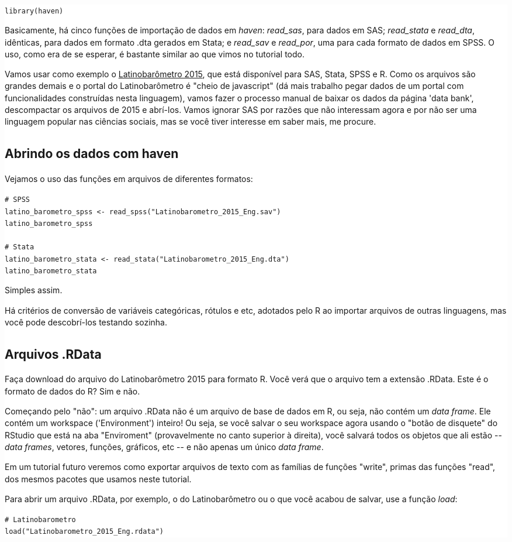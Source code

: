```{r}
library(haven)
```

Basicamente, há cinco funções de importação de dados em _haven_: _read\_sas_, para dados em SAS; _read\_stata_ e _read\_dta_, idênticas, para dados em formato .dta gerados em Stata; e _read\_sav_ e _read\_por_, uma para cada formato de dados em SPSS. O uso, como era de se esperar, é bastante similar ao que vimos no tutorial todo.

Vamos usar como exemplo o [Latinobarômetro 2015](http://www.latinobarometro.org/latContents.jsp), que está disponível para SAS, Stata, SPSS e R. Como os arquivos são grandes demais e o portal do Latinobarômetro é "cheio de javascript" (dá mais trabalho pegar dados de um portal com funcionalidades construídas nesta linguagem), vamos fazer o processo manual de baixar os dados da página 'data bank', descompactar os arquivos de 2015 e abrí-los. Vamos ignorar SAS por razões que não interessam agora e por não ser uma linguagem popular nas ciências sociais, mas se você tiver interesse em saber mais, me procure.

## Abrindo os dados com haven

Vejamos o uso das funções em arquivos de diferentes formatos:

```{r}
# SPSS
latino_barometro_spss <- read_spss("Latinobarometro_2015_Eng.sav")
latino_barometro_spss

# Stata
latino_barometro_stata <- read_stata("Latinobarometro_2015_Eng.dta")
latino_barometro_stata
```

Simples assim.

Há critérios de conversão de variáveis categóricas, rótulos e etc, adotados pelo R ao importar arquivos de outras linguagens, mas você pode descobrí-los testando sozinha.

## Arquivos .RData

Faça download do arquivo do Latinobarômetro 2015 para formato R. Você verá que o arquivo tem a extensão .RData. Este é o formato de dados do R? Sim e não.

Começando pelo "não": um arquivo .RData não é um arquivo de base de dados em R, ou seja, não contém um _data frame_. Ele contém um workspace ('Environment') inteiro! Ou seja, se você salvar o seu workspace agora usando o "botão de disquete" do RStudio que está na aba "Enviroment" (provavelmente no canto superior à direita), você salvará todos os objetos que ali estão -- _data frames_, vetores, funções, gráficos, etc -- e não apenas um único _data frame_.

Em um tutorial futuro veremos como exportar arquivos de texto com as famílias de funções "write", primas das funções "read", dos mesmos pacotes que usamos neste tutorial.

Para abrir um arquivo .RData, por exemplo, o do Latinobarômetro ou o que você acabou de salvar, use a função _load_:

```{r}
# Latinobarometro
load("Latinobarometro_2015_Eng.rdata")
```



